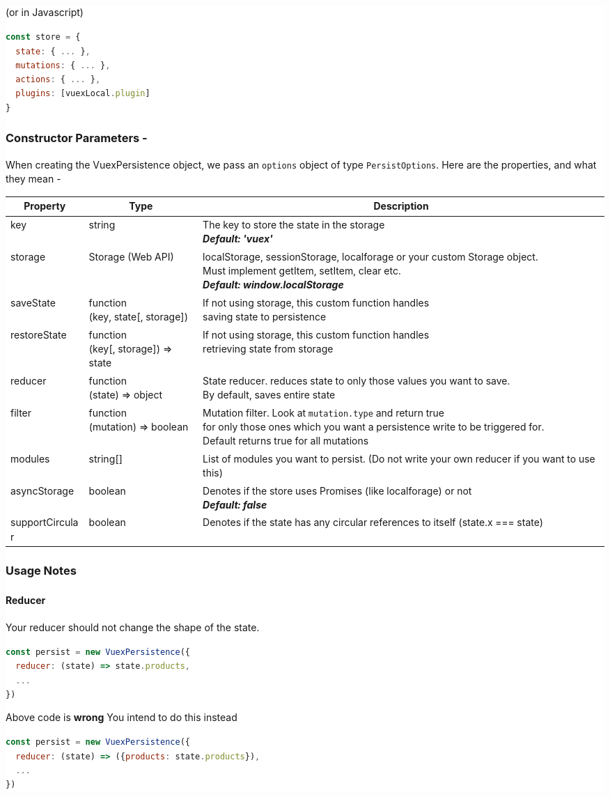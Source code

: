 (or in Javascript)
```js
const store = {
  state: { ... },
  mutations: { ... },
  actions: { ... },
  plugins: [vuexLocal.plugin]
}
```

### Constructor Parameters -

When creating the VuexPersistence object, we pass an `options` object
of type `PersistOptions`.
Here are the properties, and what they mean -

| Property     	 | Type                               	| Description                                                                                                                        	|
|--------------	 |------------------------------------	|------------------------------------------------------------------------------------------------------------------------------------	|
| key          	 | string                             	| The key to store the state in the storage <br>_**Default: 'vuex'**_                                                                                          	|
| storage      	 | Storage (Web API)                  	| localStorage, sessionStorage, localforage or your custom Storage object. <br>Must implement getItem, setItem, clear etc. <br> _**Default: window.localStorage**_                           	|
| saveState    	 | function<br> (key, state[, storage])   	| If not using storage, this custom function handles <br>saving state to persistence                                                     	|
| restoreState 	 | function<br> (key[, storage]) => state 	| If not using storage, this custom function handles <br>retrieving state from storage                                                   	|
| reducer      	 | function<br> (state) => object         	| State reducer. reduces state to only those values you want to save. <br>By default, saves entire state                                 	|
| filter       	 | function<br> (mutation) => boolean     	| Mutation filter. Look at `mutation.type` and return true <br>for only those ones which you want a persistence write to be triggered for. <br> Default returns true for all mutations 	|
| modules        | string[]                                  | List of modules you want to persist. (Do not write your own reducer if you want to use this)      |
| asyncStorage   | boolean                                   | Denotes if the store uses Promises (like localforage) or not <br>_**Default: false**_
| supportCircular| boolean                                   | Denotes if the state has any circular references to itself (state.x === state) |

### Usage Notes

#### Reducer
Your reducer should not change the shape of the state.

```javascript
const persist = new VuexPersistence({
  reducer: (state) => state.products,
  ...
})
```

Above code is **wrong**
You intend to do this instead

```js
const persist = new VuexPersistence({
  reducer: (state) => ({products: state.products}),
  ...
})
```
